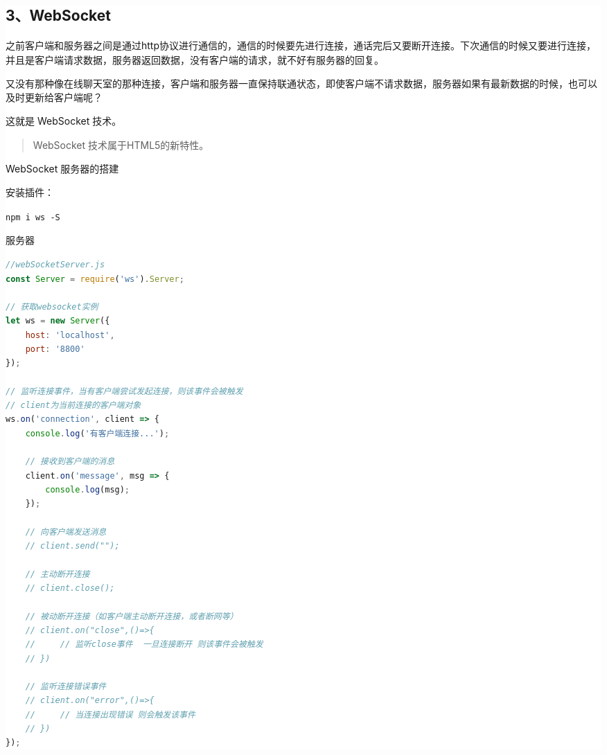 



## 3、WebSocket

之前客户端和服务器之间是通过http协议进行通信的，通信的时候要先进行连接，通话完后又要断开连接。下次通信的时候又要进行连接，并且是客户端请求数据，服务器返回数据，没有客户端的请求，就不好有服务器的回复。

又没有那种像在线聊天室的那种连接，客户端和服务器一直保持联通状态，即使客户端不请求数据，服务器如果有最新数据的时候，也可以及时更新给客户端呢？

这就是 WebSocket 技术。

> WebSocket 技术属于HTML5的新特性。



WebSocket 服务器的搭建

安装插件：

```
npm i ws -S
```



服务器

```js
//webSocketServer.js
const Server = require('ws').Server;

// 获取websocket实例
let ws = new Server({
    host: 'localhost',
    port: '8800'
});

// 监听连接事件，当有客户端尝试发起连接，则该事件会被触发
// client为当前连接的客户端对象
ws.on('connection', client => {
    console.log('有客户端连接...');

    // 接收到客户端的消息
    client.on('message', msg => {
        console.log(msg);
    });

    // 向客户端发送消息
    // client.send("");

    // 主动断开连接
    // client.close();

    // 被动断开连接（如客户端主动断开连接，或者断网等）
    // client.on("close",()=>{
    //     // 监听close事件  一旦连接断开 则该事件会被触发
    // })

    // 监听连接错误事件
    // client.on("error",()=>{
    //     // 当连接出现错误 则会触发该事件
    // })
});
```
